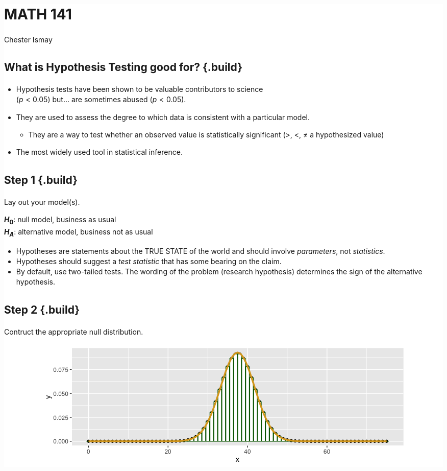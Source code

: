 # MATH 141
Chester Ismay  

<style type="text/css">
    ol { list-style-type: upper-alpha; }
</style>




## What is Hypothesis Testing good for? {.build}

- Hypothesis tests have been shown to be valuable contributors to science <br> ($p < 0.05$)
but... are sometimes abused ($p < 0.05$).

- They are used to assess the degree to which data is consistent with a particular model.
    - They are a way to test whether an observed value is statistically significant (>, <, $\ne$ a hypothesized value)

- The most widely used tool in statistical inference.


## Step 1 {.build}

Lay out your model(s).

**$H_0$**: null model, business as usual  
**$H_A$**: alternative model, business not as usual

- Hypotheses are statements about the TRUE STATE of the world and should involve
*parameters*, not *statistics*.
- Hypotheses should suggest a *test statistic* that has some bearing on the claim.
- By default, use two-tailed tests.  The wording of the problem (research hypothesis) determines the sign of the alternative hypothesis.


## Step 2 {.build}

Contruct the appropriate null distribution.

<img src="06C_files/figure-html/unnamed-chunk-1-1.png" title="" alt="" style="display: block; margin: auto;" />
